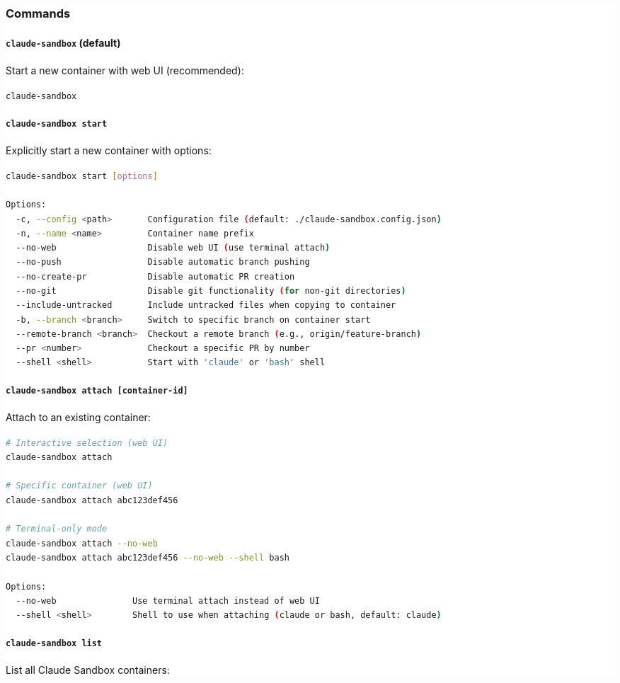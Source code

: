 ### Commands

#### `claude-sandbox` (default)

Start a new container with web UI (recommended):

```bash
claude-sandbox
```

#### `claude-sandbox start`

Explicitly start a new container with options:

```bash
claude-sandbox start [options]

Options:
  -c, --config <path>       Configuration file (default: ./claude-sandbox.config.json)
  -n, --name <name>         Container name prefix
  --no-web                  Disable web UI (use terminal attach)
  --no-push                 Disable automatic branch pushing
  --no-create-pr            Disable automatic PR creation
  --no-git                  Disable git functionality (for non-git directories)
  --include-untracked       Include untracked files when copying to container
  -b, --branch <branch>     Switch to specific branch on container start
  --remote-branch <branch>  Checkout a remote branch (e.g., origin/feature-branch)
  --pr <number>             Checkout a specific PR by number
  --shell <shell>           Start with 'claude' or 'bash' shell
```

#### `claude-sandbox attach [container-id]`

Attach to an existing container:

```bash
# Interactive selection (web UI)
claude-sandbox attach

# Specific container (web UI)
claude-sandbox attach abc123def456

# Terminal-only mode
claude-sandbox attach --no-web
claude-sandbox attach abc123def456 --no-web --shell bash

Options:
  --no-web               Use terminal attach instead of web UI
  --shell <shell>        Shell to use when attaching (claude or bash, default: claude)
```

#### `claude-sandbox list`

List all Claude Sandbox containers:
